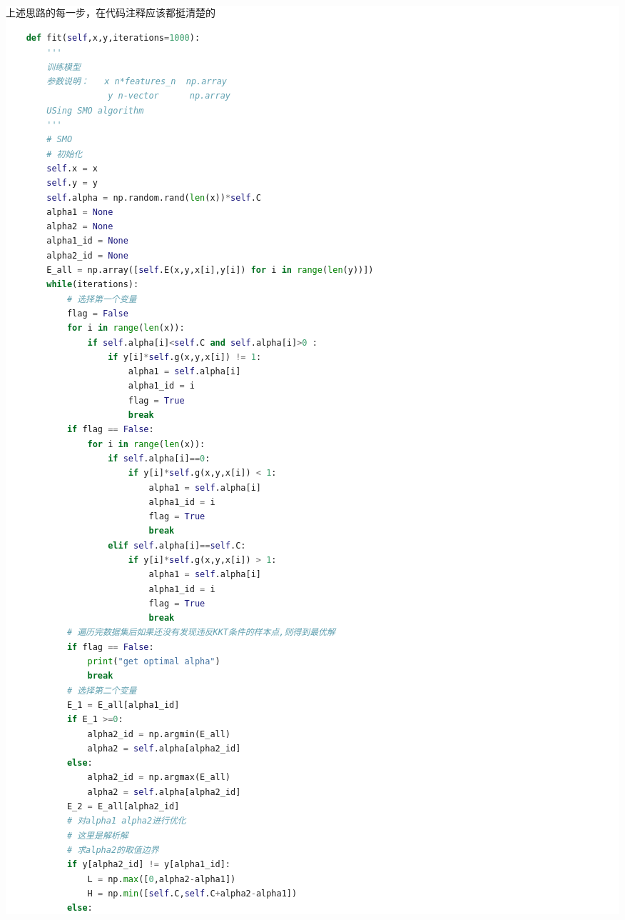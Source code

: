 上述思路的每一步，在代码注释应该都挺清楚的

```python
    def fit(self,x,y,iterations=1000):
        '''
        训练模型
        参数说明：   x n*features_n  np.array
                    y n-vector      np.array
        USing SMO algorithm
        '''
        # SMO
        # 初始化
        self.x = x
        self.y = y
        self.alpha = np.random.rand(len(x))*self.C
        alpha1 = None
        alpha2 = None
        alpha1_id = None
        alpha2_id = None
        E_all = np.array([self.E(x,y,x[i],y[i]) for i in range(len(y))])
        while(iterations):
            # 选择第一个变量
            flag = False
            for i in range(len(x)):
                if self.alpha[i]<self.C and self.alpha[i]>0 :
                    if y[i]*self.g(x,y,x[i]) != 1:
                        alpha1 = self.alpha[i]
                        alpha1_id = i
                        flag = True
                        break
            if flag == False:
                for i in range(len(x)):
                    if self.alpha[i]==0:
                        if y[i]*self.g(x,y,x[i]) < 1:
                            alpha1 = self.alpha[i]
                            alpha1_id = i
                            flag = True
                            break
                    elif self.alpha[i]==self.C:
                        if y[i]*self.g(x,y,x[i]) > 1:
                            alpha1 = self.alpha[i]
                            alpha1_id = i
                            flag = True
                            break
            # 遍历完数据集后如果还没有发现违反KKT条件的样本点,则得到最优解
            if flag == False:
                print("get optimal alpha")
                break
            # 选择第二个变量
            E_1 = E_all[alpha1_id]
            if E_1 >=0:
                alpha2_id = np.argmin(E_all)
                alpha2 = self.alpha[alpha2_id]
            else:
                alpha2_id = np.argmax(E_all)
                alpha2 = self.alpha[alpha2_id]
            E_2 = E_all[alpha2_id]
            # 对alpha1 alpha2进行优化
            # 这里是解析解
            # 求alpha2的取值边界
            if y[alpha2_id] != y[alpha1_id]:
                L = np.max([0,alpha2-alpha1])
                H = np.min([self.C,self.C+alpha2-alpha1])
            else:
```